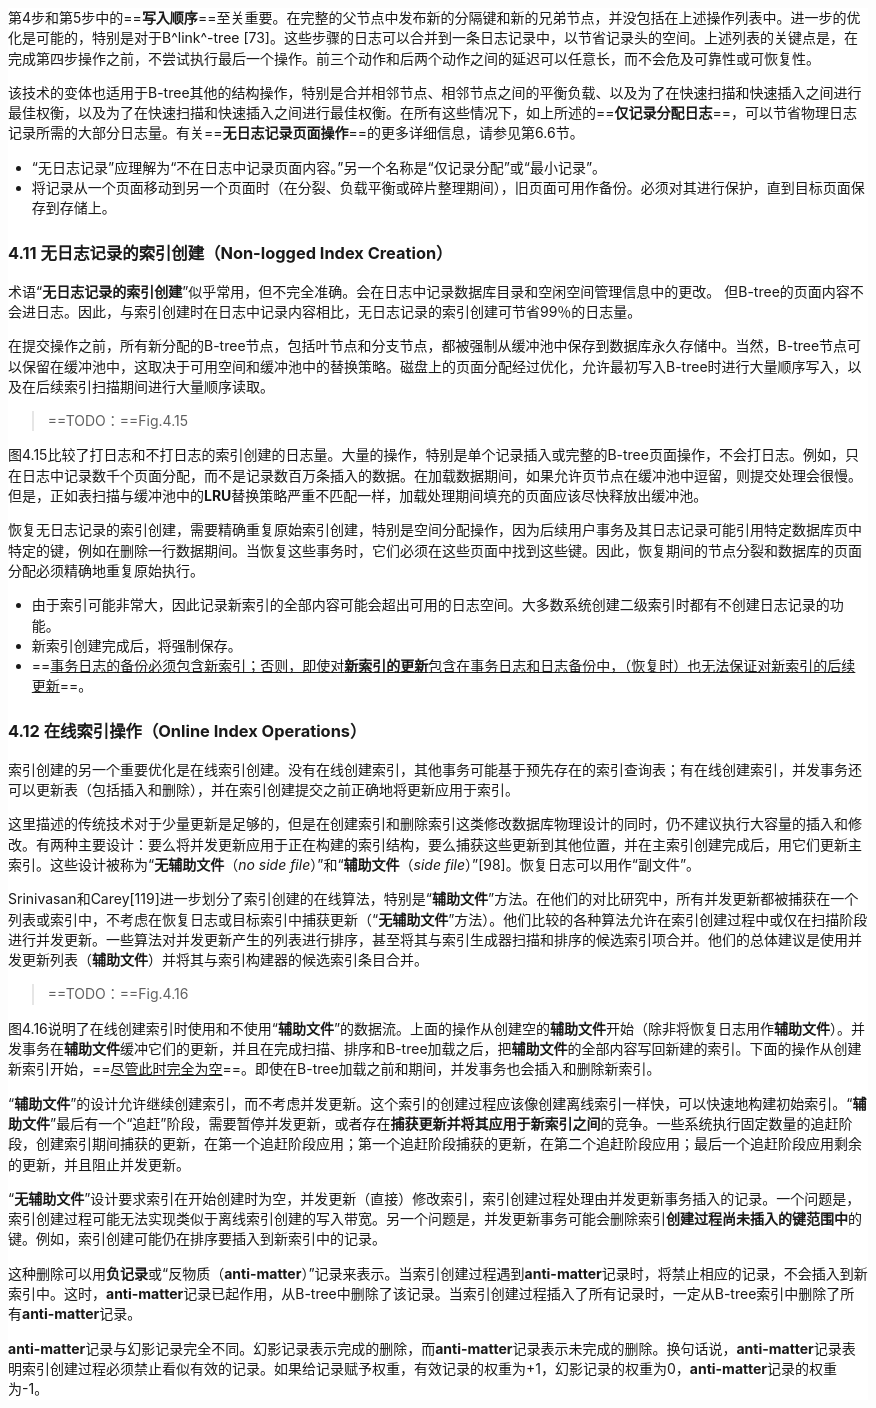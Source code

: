 第4步和第5步中的==**写入顺序**==至关重要。在完整的父节点中发布新的分隔键和新的兄弟节点，并没包括在上述操作列表中。进一步的优化是可能的，特别是对于B^link^-tree [73]。这些步骤的日志可以合并到一条日志记录中，以节省记录头的空间。上述列表的关键点是，在完成第四步操作之前，不尝试执行最后一个操作。前三个动作和后两个动作之间的延迟可以任意长，而不会危及可靠性或可恢复性。

该技术的变体也适用于B-tree其他的结构操作，特别是合并相邻节点、相邻节点之间的平衡负载、以及为了在快速扫描和快速插入之间进行最佳权衡，以及为了在快速扫描和快速插入之间进行最佳权衡。在所有这些情况下，如上所述的==**仅记录分配日志**==，可以节省物理日志记录所需的大部分日志量。有关==**无日志记录页面操作**==的更多详细信息，请参见第6.6节。

- “无日志记录”应理解为“不在日志中记录页面内容。”另一个名称是“仅记录分配”或“最小记录”。
- 将记录从一个页面移动到另一个页面时（在分裂、负载平衡或碎片整理期间），旧页面可用作备份。必须对其进行保护，直到目标页面保存到存储上。

### 4.11 无日志记录的索引创建（Non-logged Index Creation）

术语“**无日志记录的索引创建**”似乎常用，但不完全准确。会在日志中记录数据库目录和空闲空间管理信息中的更改。 但B-tree的页面内容不会进日志。因此，与索引创建时在日志中记录内容相比，无日志记录的索引创建可节省99％的日志量。

在提交操作之前，所有新分配的B-tree节点，包括叶节点和分支节点，都被强制从缓冲池中保存到数据库永久存储中。当然，B-tree节点可以保留在缓冲池中，这取决于可用空间和缓冲池中的替换策略。磁盘上的页面分配经过优化，允许最初写入B-tree时进行大量顺序写入，以及在后续索引扫描期间进行大量顺序读取。

> ==TODO：==Fig.4.15

图4.15比较了打日志和不打日志的索引创建的日志量。大量的操作，特别是单个记录插入或完整的B-tree页面操作，不会打日志。例如，只在日志中记录数千个页面分配，而不是记录数百万条插入的数据。在加载数据期间，如果允许页节点在缓冲池中逗留，则提交处理会很慢。但是，正如表扫描与缓冲池中的**LRU**替换策略严重不匹配一样，加载处理期间填充的页面应该尽快释放出缓冲池。

恢复无日志记录的索引创建，需要精确重复原始索引创建，特别是空间分配操作，因为后续用户事务及其日志记录可能引用特定数据库页中特定的键，例如在删除一行数据期间。当恢复这些事务时，它们必须在这些页面中找到这些键。因此，恢复期间的节点分裂和数据库的页面分配必须精确地重复原始执行。

- 由于索引可能非常大，因此记录新索引的全部内容可能会超出可用的日志空间。大多数系统创建二级索引时都有不创建日志记录的功能。
- 新索引创建完成后，将强制保存。
 - ==<u>事务日志的备份必须包含新索引；否则，即使对**新索引的更新**包含在事务日志和日志备份中，（恢复时）也无法保证对新索引的后续更新</u>==。

### 4.12 在线索引操作（Online Index Operations）

索引创建的另一个重要优化是在线索引创建。没有在线创建索引，其他事务可能基于预先存在的索引查询表；有在线创建索引，并发事务还可以更新表（包括插入和删除），并在索引创建提交之前正确地将更新应用于索引。

这里描述的传统技术对于少量更新是足够的，但是在创建索引和删除索引这类修改数据库物理设计的同时，仍不建议执行大容量的插入和修改。有两种主要设计：要么将并发更新应用于正在构建的索引结构，要么捕获这些更新到其他位置，并在主索引创建完成后，用它们更新主索引。这些设计被称为“**无辅助文件**（*no side file*）”和“**辅助文件**（*side file*）”[98]。恢复日志可以用作“副文件”。

Srinivasan和Carey[119]进一步划分了索引创建的在线算法，特别是“**辅助文件**”方法。在他们的对比研究中，所有并发更新都被捕获在一个列表或索引中，不考虑在恢复日志或目标索引中捕获更新（“**无辅助文件**”方法）。他们比较的各种算法允许在索引创建过程中或仅在扫描阶段进行并发更新。一些算法对并发更新产生的列表进行排序，甚至将其与索引生成器扫描和排序的候选索引项合并。他们的总体建议是使用并发更新列表（**辅助文件**）并将其与索引构建器的候选索引条目合并。

> ==TODO：==Fig.4.16

图4.16说明了在线创建索引时使用和不使用“**辅助文件**”的数据流。上面的操作从创建空的**辅助文件**开始（除非将恢复日志用作**辅助文件**）。并发事务在**辅助文件**缓冲它们的更新，并且在完成扫描、排序和B-tree加载之后，把**辅助文件**的全部内容写回新建的索引。下面的操作从创建新索引开始，==<u>尽管此时完全为空</u>==。即使在B-tree加载之前和期间，并发事务也会插入和删除新索引。

“**辅助文件**”的设计允许继续创建索引，而不考虑并发更新。这个索引的创建过程应该像创建离线索引一样快，可以快速地构建初始索引。“**辅助文件**”最后有一个“追赶”阶段，需要暂停并发更新，或者存在**捕获更新并将其应用于新索引之间**的竞争。一些系统执行固定数量的追赶阶段，创建索引期间捕获的更新，在第一个追赶阶段应用；第一个追赶阶段捕获的更新，在第二个追赶阶段应用；最后一个追赶阶段应用剩余的更新，并且阻止并发更新。

“**无辅助文件**”设计要求索引在开始创建时为空，并发更新（直接）修改索引，索引创建过程处理由并发更新事务插入的记录。一个问题是，索引创建过程可能无法实现类似于离线索引创建的写入带宽。另一个问题是，并发更新事务可能会删除索引**创建过程尚未插入的键范围中**的键。例如，索引创建可能仍在排序要插入到新索引中的记录。

这种删除可以用**负记录**或“反物质（**anti-matter**）”记录来表示。当索引创建过程遇到**anti-matter**记录时，将禁止相应的记录，不会插入到新索引中。这时，**anti-matter**记录已起作用，从B-tree中删除了该记录。当索引创建过程插入了所有记录时，一定从B-tree索引中删除了所有**anti-matter**记录。

**anti-matter**记录与幻影记录完全不同。幻影记录表示完成的删除，而**anti-matter**记录表示未完成的删除。换句话说，**anti-matter**记录表明索引创建过程必须禁止看似有效的记录。如果给记录赋予权重，有效记录的权重为+1，幻影记录的权重为0，**anti-matter**记录的权重为-1。
